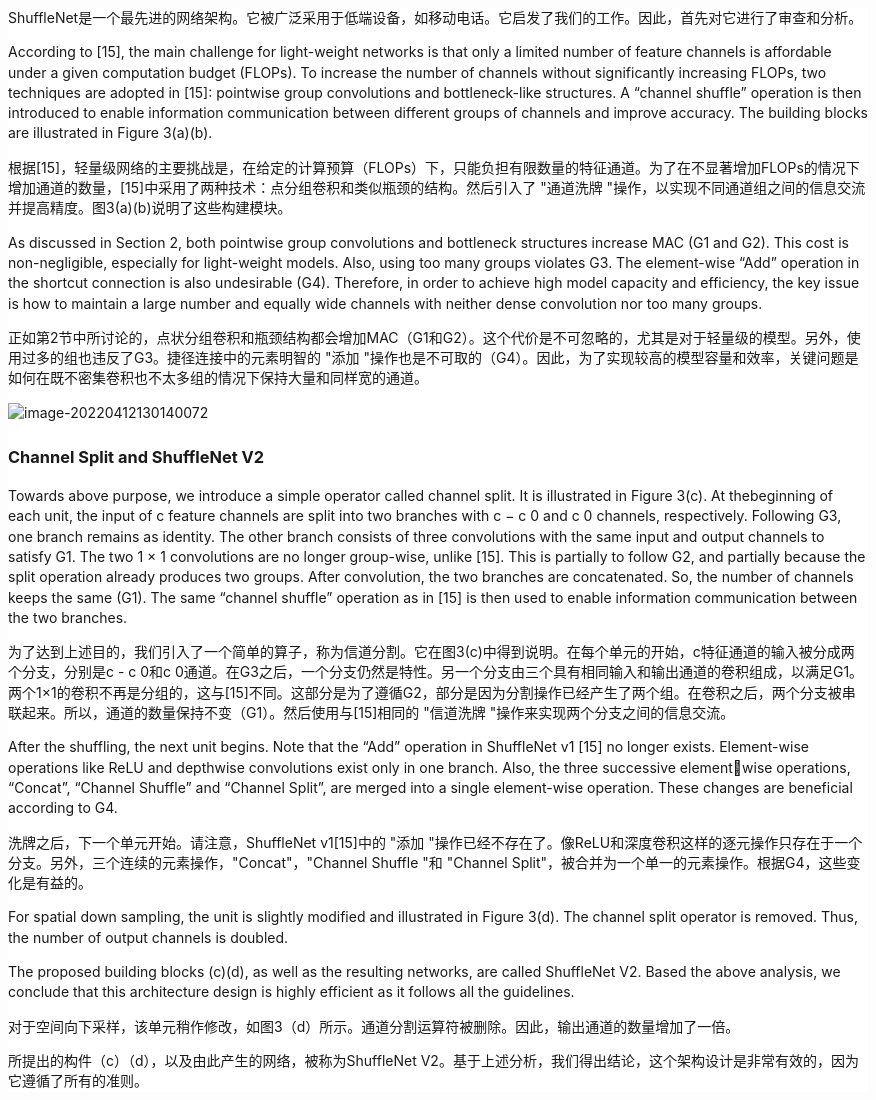  ShuffleNet是一个最先进的网络架构。它被广泛采用于低端设备，如移动电话。它启发了我们的工作。因此，首先对它进行了审查和分析。

 According to [15], the main challenge for light-weight networks is that only a limited number of feature channels is affordable under a given computation budget (FLOPs). To increase the number of channels without significantly increasing FLOPs, two techniques are adopted in [15]: pointwise group convolutions and bottleneck-like structures. A “channel shuffle” operation is then introduced to enable information communication between different groups of channels and improve accuracy. The building blocks are illustrated in Figure 3(a)(b). 

 根据[15]，轻量级网络的主要挑战是，在给定的计算预算（FLOPs）下，只能负担有限数量的特征通道。为了在不显著增加FLOPs的情况下增加通道的数量，[15]中采用了两种技术：点分组卷积和类似瓶颈的结构。然后引入了 "通道洗牌 "操作，以实现不同通道组之间的信息交流并提高精度。图3(a)(b)说明了这些构建模块。

As discussed in Section 2, both pointwise group convolutions and bottleneck structures increase MAC (G1 and G2). This cost is non-negligible, especially for light-weight models. Also, using too many groups violates G3. The element-wise “Add” operation in the shortcut connection is also undesirable (G4). Therefore, in order to achieve high model capacity and efficiency, the key issue is how to maintain a large number and equally wide channels with neither dense convolution nor too many groups.

正如第2节中所讨论的，点状分组卷积和瓶颈结构都会增加MAC（G1和G2）。这个代价是不可忽略的，尤其是对于轻量级的模型。另外，使用过多的组也违反了G3。捷径连接中的元素明智的 "添加 "操作也是不可取的（G4）。因此，为了实现较高的模型容量和效率，关键问题是如何在既不密集卷积也不太多组的情况下保持大量和同样宽的通道。

![image-20220412130140072](C:\Users\72758\AppData\Roaming\Typora\typora-user-images\image-20220412130140072.png)

###  Channel Split and ShuffleNet V2 

Towards above purpose, we introduce a simple operator called channel split. It is illustrated in Figure 3(c). At thebeginning of each unit, the input of c feature channels are split into two branches with c − c 0 and c 0 channels, respectively. Following G3, one branch remains as identity. The other branch consists of three convolutions with the same input and output channels to satisfy G1. The two 1 × 1 convolutions are no longer group-wise, unlike [15]. This is partially to follow G2, and partially because the split operation already produces two groups. After convolution, the two branches are concatenated. So, the number of channels keeps the same (G1). The same “channel shuffle” operation as in [15] is then used to enable information communication between the two branches.

为了达到上述目的，我们引入了一个简单的算子，称为信道分割。它在图3(c)中得到说明。在每个单元的开始，c特征通道的输入被分成两个分支，分别是c - c 0和c 0通道。在G3之后，一个分支仍然是特性。另一个分支由三个具有相同输入和输出通道的卷积组成，以满足G1。两个1×1的卷积不再是分组的，这与[15]不同。这部分是为了遵循G2，部分是因为分割操作已经产生了两个组。在卷积之后，两个分支被串联起来。所以，通道的数量保持不变（G1）。然后使用与[15]相同的 "信道洗牌 "操作来实现两个分支之间的信息交流。

 After the shuffling, the next unit begins. Note that the “Add” operation in ShuffleNet v1 [15] no longer exists. Element-wise operations like ReLU and depthwise convolutions exist only in one branch. Also, the three successive elementwise operations, “Concat”, “Channel Shuffle” and “Channel Split”, are merged into a single element-wise operation. These changes are beneficial according to G4. 

洗牌之后，下一个单元开始。请注意，ShuffleNet v1[15]中的 "添加 "操作已经不存在了。像ReLU和深度卷积这样的逐元操作只存在于一个分支。另外，三个连续的元素操作，"Concat"，"Channel Shuffle "和 "Channel Split"，被合并为一个单一的元素操作。根据G4，这些变化是有益的。

For spatial down sampling, the unit is slightly modified and illustrated in Figure 3(d). The channel split operator is removed. Thus, the number of output channels is doubled. 

The proposed building blocks (c)(d), as well as the resulting networks, are called ShuffleNet V2. Based the above analysis, we conclude that this architecture design is highly efficient as it follows all the guidelines. 

对于空间向下采样，该单元稍作修改，如图3（d）所示。通道分割运算符被删除。因此，输出通道的数量增加了一倍。

所提出的构件（c）（d），以及由此产生的网络，被称为ShuffleNet V2。基于上述分析，我们得出结论，这个架构设计是非常有效的，因为它遵循了所有的准则。
